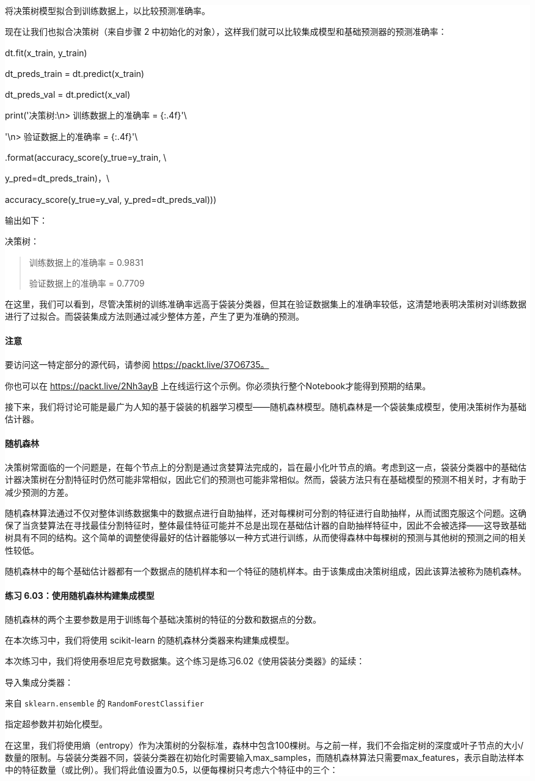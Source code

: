 将决策树模型拟合到训练数据上，以比较预测准确率。

现在让我们也拟合决策树（来自步骤 2 中初始化的对象），这样我们就可以比较集成模型和基础预测器的预测准确率：

dt.fit(x_train, y_train)

dt_preds_train = dt.predict(x_train)

dt_preds_val = dt.predict(x_val)

print('决策树:\n> 训练数据上的准确率 = {:.4f}'\

'\n> 验证数据上的准确率 = {:.4f}'\

.format(accuracy_score(y_true=y_train, \

y_pred=dt_preds_train)，\

accuracy_score(y_true=y_val, y_pred=dt_preds_val)))

输出如下：

决策树：

> 训练数据上的准确率 = 0.9831
> 
> 验证数据上的准确率 = 0.7709

在这里，我们可以看到，尽管决策树的训练准确率远高于袋装分类器，但其在验证数据集上的准确率较低，这清楚地表明决策树对训练数据进行了过拟合。而袋装集成方法则通过减少整体方差，产生了更为准确的预测。

#### 注意

要访问这一特定部分的源代码，请参阅 https://packt.live/37O6735。

你也可以在 https://packt.live/2Nh3ayB 上在线运行这个示例。你必须执行整个Notebook才能得到预期的结果。

接下来，我们将讨论可能是最广为人知的基于袋装的机器学习模型——随机森林模型。随机森林是一个袋装集成模型，使用决策树作为基础估计器。

#### 随机森林

决策树常面临的一个问题是，在每个节点上的分割是通过贪婪算法完成的，旨在最小化叶节点的熵。考虑到这一点，袋装分类器中的基础估计器决策树在分割特征时仍然可能非常相似，因此它们的预测也可能非常相似。然而，袋装方法只有在基础模型的预测不相关时，才有助于减少预测的方差。

随机森林算法通过不仅对整体训练数据集中的数据点进行自助抽样，还对每棵树可分割的特征进行自助抽样，从而试图克服这个问题。这确保了当贪婪算法在寻找最佳分割特征时，整体最佳特征可能并不总是出现在基础估计器的自助抽样特征中，因此不会被选择——这导致基础树具有不同的结构。这个简单的调整使得最好的估计器能够以一种方式进行训练，从而使得森林中每棵树的预测与其他树的预测之间的相关性较低。

随机森林中的每个基础估计器都有一个数据点的随机样本和一个特征的随机样本。由于该集成由决策树组成，因此该算法被称为随机森林。

#### 练习 6.03：使用随机森林构建集成模型

随机森林的两个主要参数是用于训练每个基础决策树的特征的分数和数据点的分数。

在本次练习中，我们将使用 scikit-learn 的随机森林分类器来构建集成模型。

本次练习中，我们将使用泰坦尼克号数据集。这个练习是练习6.02《使用袋装分类器》的延续：

导入集成分类器：

来自 `sklearn.ensemble` 的 `RandomForestClassifier`

指定超参数并初始化模型。

在这里，我们将使用熵（entropy）作为决策树的分裂标准，森林中包含100棵树。与之前一样，我们不会指定树的深度或叶子节点的大小/数量的限制。与袋装分类器不同，袋装分类器在初始化时需要输入max_samples，而随机森林算法只需要max_features，表示自助法样本中的特征数量（或比例）。我们将此值设置为0.5，以便每棵树只考虑六个特征中的三个：
